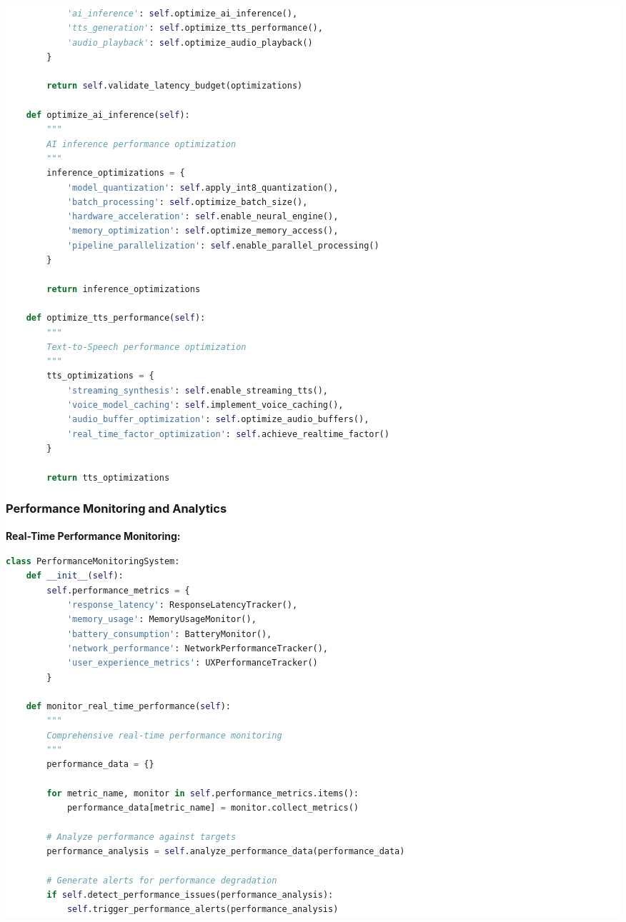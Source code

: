 ```python
            'ai_inference': self.optimize_ai_inference(),
            'tts_generation': self.optimize_tts_performance(),
            'audio_playback': self.optimize_audio_playback()
        }
        
        return self.validate_latency_budget(optimizations)
        
    def optimize_ai_inference(self):
        """
        AI inference performance optimization
        """
        inference_optimizations = {
            'model_quantization': self.apply_int8_quantization(),
            'batch_processing': self.optimize_batch_size(),
            'hardware_acceleration': self.enable_neural_engine(),
            'memory_optimization': self.optimize_memory_access(),
            'pipeline_parallelization': self.enable_parallel_processing()
        }
        
        return inference_optimizations
        
    def optimize_tts_performance(self):
        """
        Text-to-Speech performance optimization
        """
        tts_optimizations = {
            'streaming_synthesis': self.enable_streaming_tts(),
            'voice_model_caching': self.implement_voice_caching(),
            'audio_buffer_optimization': self.optimize_audio_buffers(),
            'real_time_factor_optimization': self.achieve_realtime_factor()
        }
        
        return tts_optimizations
```

### Performance Monitoring and Analytics
**Real-Time Performance Monitoring:**
```python
class PerformanceMonitoringSystem:
    def __init__(self):
        self.performance_metrics = {
            'response_latency': ResponseLatencyTracker(),
            'memory_usage': MemoryUsageMonitor(),
            'battery_consumption': BatteryMonitor(),
            'network_performance': NetworkPerformanceTracker(),
            'user_experience_metrics': UXPerformanceTracker()
        }
        
    def monitor_real_time_performance(self):
        """
        Comprehensive real-time performance monitoring
        """
        performance_data = {}
        
        for metric_name, monitor in self.performance_metrics.items():
            performance_data[metric_name] = monitor.collect_metrics()
            
        # Analyze performance against targets
        performance_analysis = self.analyze_performance_data(performance_data)
        
        # Generate alerts for performance degradation
        if self.detect_performance_issues(performance_analysis):
            self.trigger_performance_alerts(performance_analysis)
```
